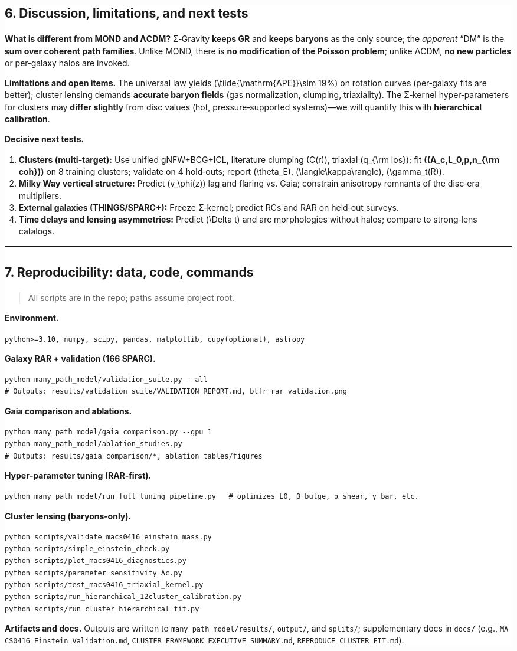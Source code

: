 
## 6. Discussion, limitations, and next tests

**What is different from MOND and ΛCDM?** Σ‑Gravity **keeps GR** and **keeps baryons** as the only source; the *apparent* “DM” is the **sum over coherent path families**. Unlike MOND, there is **no modification of the Poisson problem**; unlike ΛCDM, **no new particles** or per‑galaxy halos are invoked.

**Limitations and open items.** The universal law yields \(\tilde{\mathrm{APE}}\sim 19\%\) on rotation curves (per‑galaxy fits are better); cluster lensing demands **accurate baryon fields** (gas normalization, clumping, triaxiality). The Σ‑kernel hyper‑parameters for clusters may **differ slightly** from disc values (hot, pressure‑supported systems)—we will quantify this with **hierarchical calibration**.

**Decisive next tests.**
1. **Clusters (multi‑target):** Use unified gNFW+BCG+ICL, literature clumping \(C(r)\), triaxial \(q_{\rm los}\); fit **\((A_c,L_0,p,n_{\rm coh})\)** on 8 training clusters; validate on 4 hold‑outs; report \(\theta_E\), \(\langle\kappa\rangle\), \(\gamma_t(R)\).  
2. **Milky Way vertical structure:** Predict \(v_\phi(z)\) lag and flaring vs. Gaia; constrain anisotropy remnants of the disc‑era multipliers.  
3. **External galaxies (THINGS/SPARC+):** Freeze Σ‑kernel; predict RCs and RAR on held‑out surveys.  
4. **Time delays and lensing asymmetries:** Predict \(\Delta t\) and arc morphologies without halos; compare to strong‑lens catalogs.

---

## 7. Reproducibility: data, code, commands

> All scripts are in the repo; paths assume project root.

**Environment.**
```
python>=3.10, numpy, scipy, pandas, matplotlib, cupy(optional), astropy
```

**Galaxy RAR + validation (166 SPARC).**
```
python many_path_model/validation_suite.py --all
# Outputs: results/validation_suite/VALIDATION_REPORT.md, btfr_rar_validation.png
```
**Gaia comparison and ablations.**
```
python many_path_model/gaia_comparison.py --gpu 1
python many_path_model/ablation_studies.py
# Outputs: results/gaia_comparison/*, ablation tables/figures
```
**Hyper‑parameter tuning (RAR‑first).**
```
python many_path_model/run_full_tuning_pipeline.py   # optimizes L0, β_bulge, α_shear, γ_bar, etc.
```
**Cluster lensing (baryons‑only).**
```
python scripts/validate_macs0416_einstein_mass.py
python scripts/simple_einstein_check.py
python scripts/plot_macs0416_diagnostics.py
python scripts/parameter_sensitivity_Ac.py
python scripts/test_macs0416_triaxial_kernel.py
python scripts/run_hierarchical_12cluster_calibration.py
python scripts/run_cluster_hierarchical_fit.py
```
**Artifacts and docs.** Outputs are written to `many_path_model/results/`, `output/`, and `splits/`; supplementary docs in `docs/` (e.g., `MACS0416_Einstein_Validation.md`, `CLUSTER_FRAMEWORK_EXECUTIVE_SUMMARY.md`, `REPRODUCE_CLUSTER_FIT.md`).
